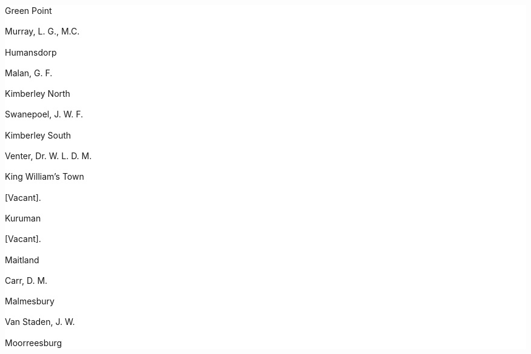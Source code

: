 <td><p>Green Point </p></td>

<td><p>Murray, L. G., M.C.</p></td>

</tr>

<tr>

<td><p>Humansdorp</p></td>

<td><p>Malan, G. F.</p></td>

</tr>

<tr>

<td><p>Kimberley North</p></td>

<td><p>Swanepoel, J. W. F.</p></td>

</tr>

<tr>

<td><p>Kimberley South</p></td>

<td><p>Venter, Dr. W. L. D. M.</p></td>

</tr>

<tr>

<td><p>King William&#x2019;s Town</p></td>

<td><p>[Vacant].</p></td>

</tr>

<tr>

<td><p>Kuruman</p></td>

<td><p>[Vacant].</p></td>

</tr>

<tr>

<td><p>Maitland</p></td>

<td><p>Carr, D. M.</p></td>

</tr>

<tr>

<td><p>Malmesbury</p></td>

<td><p>Van Staden, J. W.</p></td>

</tr>

<tr>

<td><p>Moorreesburg</p></td>
